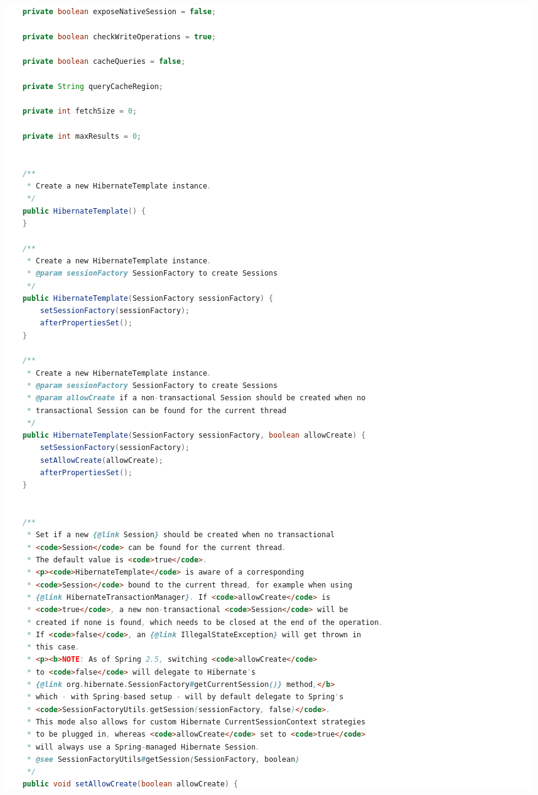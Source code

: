 ```java
	private boolean exposeNativeSession = false;

	private boolean checkWriteOperations = true;

	private boolean cacheQueries = false;

	private String queryCacheRegion;

	private int fetchSize = 0;

	private int maxResults = 0;


	/**
	 * Create a new HibernateTemplate instance.
	 */
	public HibernateTemplate() {
	}

	/**
	 * Create a new HibernateTemplate instance.
	 * @param sessionFactory SessionFactory to create Sessions
	 */
	public HibernateTemplate(SessionFactory sessionFactory) {
		setSessionFactory(sessionFactory);
		afterPropertiesSet();
	}

	/**
	 * Create a new HibernateTemplate instance.
	 * @param sessionFactory SessionFactory to create Sessions
	 * @param allowCreate if a non-transactional Session should be created when no
	 * transactional Session can be found for the current thread
	 */
	public HibernateTemplate(SessionFactory sessionFactory, boolean allowCreate) {
		setSessionFactory(sessionFactory);
		setAllowCreate(allowCreate);
		afterPropertiesSet();
	}


	/**
	 * Set if a new {@link Session} should be created when no transactional
	 * <code>Session</code> can be found for the current thread.
	 * The default value is <code>true</code>.
	 * <p><code>HibernateTemplate</code> is aware of a corresponding
	 * <code>Session</code> bound to the current thread, for example when using
	 * {@link HibernateTransactionManager}. If <code>allowCreate</code> is
	 * <code>true</code>, a new non-transactional <code>Session</code> will be
	 * created if none is found, which needs to be closed at the end of the operation.
	 * If <code>false</code>, an {@link IllegalStateException} will get thrown in
	 * this case.
	 * <p><b>NOTE: As of Spring 2.5, switching <code>allowCreate</code>
	 * to <code>false</code> will delegate to Hibernate's
	 * {@link org.hibernate.SessionFactory#getCurrentSession()} method,</b>
	 * which - with Spring-based setup - will by default delegate to Spring's
	 * <code>SessionFactoryUtils.getSession(sessionFactory, false)</code>.
	 * This mode also allows for custom Hibernate CurrentSessionContext strategies
	 * to be plugged in, whereas <code>allowCreate</code> set to <code>true</code>
	 * will always use a Spring-managed Hibernate Session.
	 * @see SessionFactoryUtils#getSession(SessionFactory, boolean)
	 */
	public void setAllowCreate(boolean allowCreate) {
```